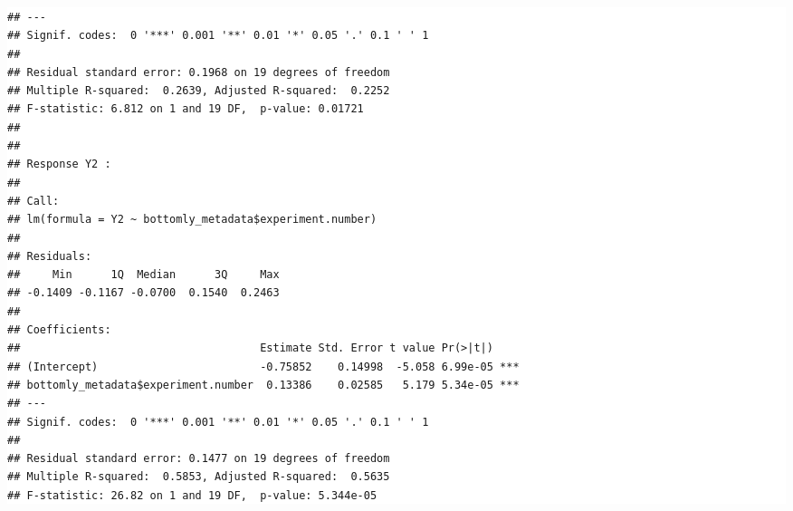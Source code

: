     ## ---
    ## Signif. codes:  0 '***' 0.001 '**' 0.01 '*' 0.05 '.' 0.1 ' ' 1
    ## 
    ## Residual standard error: 0.1968 on 19 degrees of freedom
    ## Multiple R-squared:  0.2639, Adjusted R-squared:  0.2252 
    ## F-statistic: 6.812 on 1 and 19 DF,  p-value: 0.01721
    ## 
    ## 
    ## Response Y2 :
    ## 
    ## Call:
    ## lm(formula = Y2 ~ bottomly_metadata$experiment.number)
    ## 
    ## Residuals:
    ##     Min      1Q  Median      3Q     Max 
    ## -0.1409 -0.1167 -0.0700  0.1540  0.2463 
    ## 
    ## Coefficients:
    ##                                     Estimate Std. Error t value Pr(>|t|)    
    ## (Intercept)                         -0.75852    0.14998  -5.058 6.99e-05 ***
    ## bottomly_metadata$experiment.number  0.13386    0.02585   5.179 5.34e-05 ***
    ## ---
    ## Signif. codes:  0 '***' 0.001 '**' 0.01 '*' 0.05 '.' 0.1 ' ' 1
    ## 
    ## Residual standard error: 0.1477 on 19 degrees of freedom
    ## Multiple R-squared:  0.5853, Adjusted R-squared:  0.5635 
    ## F-statistic: 26.82 on 1 and 19 DF,  p-value: 5.344e-05
